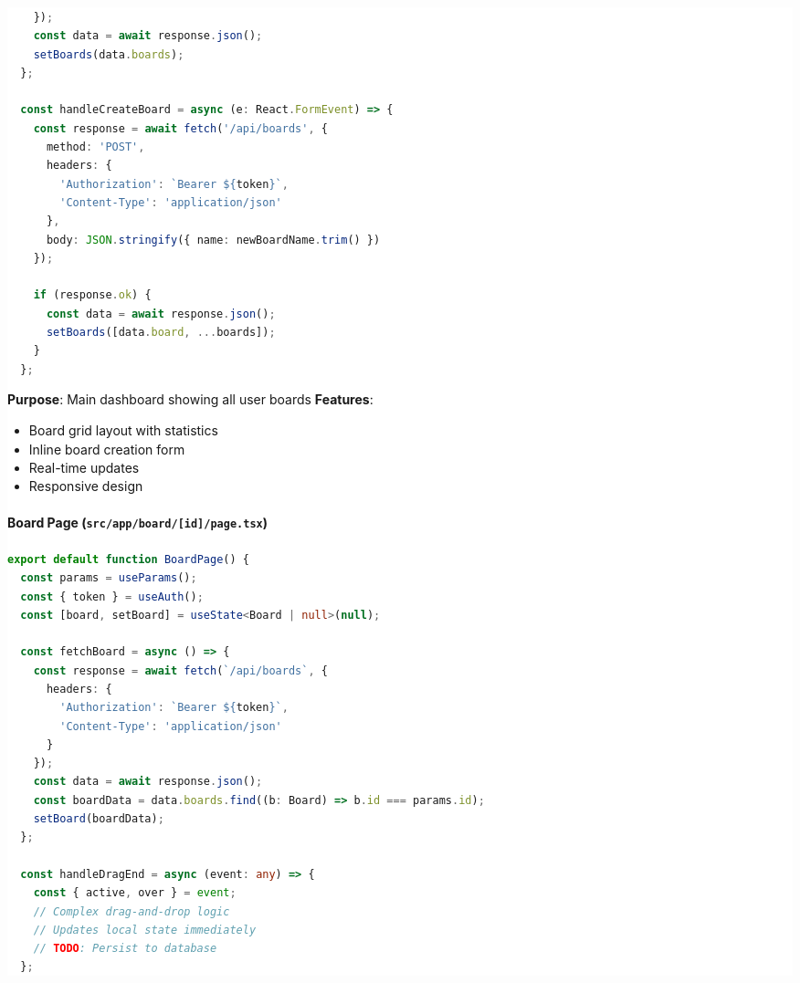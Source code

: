 ```typescript
    });
    const data = await response.json();
    setBoards(data.boards);
  };

  const handleCreateBoard = async (e: React.FormEvent) => {
    const response = await fetch('/api/boards', {
      method: 'POST',
      headers: {
        'Authorization': `Bearer ${token}`,
        'Content-Type': 'application/json'
      },
      body: JSON.stringify({ name: newBoardName.trim() })
    });
    
    if (response.ok) {
      const data = await response.json();
      setBoards([data.board, ...boards]);
    }
  };
```

**Purpose**: Main dashboard showing all user boards
**Features**:
- Board grid layout with statistics
- Inline board creation form
- Real-time updates
- Responsive design

#### **Board Page** (`src/app/board/[id]/page.tsx`)
```typescript
export default function BoardPage() {
  const params = useParams();
  const { token } = useAuth();
  const [board, setBoard] = useState<Board | null>(null);

  const fetchBoard = async () => {
    const response = await fetch(`/api/boards`, {
      headers: {
        'Authorization': `Bearer ${token}`,
        'Content-Type': 'application/json'
      }
    });
    const data = await response.json();
    const boardData = data.boards.find((b: Board) => b.id === params.id);
    setBoard(boardData);
  };

  const handleDragEnd = async (event: any) => {
    const { active, over } = event;
    // Complex drag-and-drop logic
    // Updates local state immediately
    // TODO: Persist to database
  };
```
